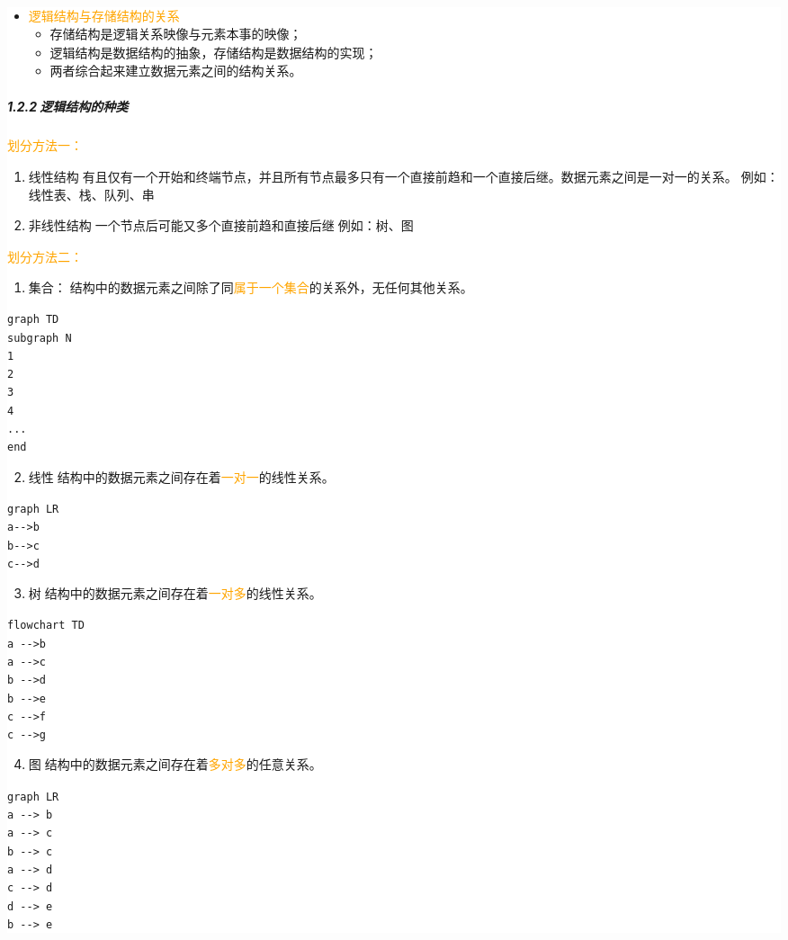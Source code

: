 * <font color = orange>逻辑结构与存储结构的关系</font>
    * 存储结构是逻辑关系映像与元素本事的映像；
    * 逻辑结构是数据结构的抽象，存储结构是数据结构的实现；
    * 两者综合起来建立数据元素之间的结构关系。

##### 1.2.2 逻辑结构的种类
<font color = orange>划分方法一：</font>
1. 线性结构
    有且仅有一个开始和终端节点，并且所有节点最多只有一个直接前趋和一个直接后继。数据元素之间是一对一的关系。
    例如：线性表、栈、队列、串

2. 非线性结构
    一个节点后可能又多个直接前趋和直接后继
    例如：树、图

<font color = orange>划分方法二：</font>
1. 集合：
结构中的数据元素之间除了同<font color = orange>属于一个集合</font>的关系外，无任何其他关系。

```mermaid
graph TD
subgraph N
1
2
3
4
...
end
```
2. 线性
结构中的数据元素之间存在着<font color = orange>一对一</font>的线性关系。

```mermaid
graph LR
a-->b
b-->c
c-->d
```

3. 树
结构中的数据元素之间存在着<font color = orange>一对多</font>的线性关系。

```mermaid
flowchart TD
a -->b
a -->c
b -->d
b -->e
c -->f
c -->g
```
4. 图
结构中的数据元素之间存在着<font color = orange>多对多</font>的任意关系。

```mermaid
graph LR
a --> b
a --> c
b --> c
a --> d
c --> d
d --> e
b --> e
```
